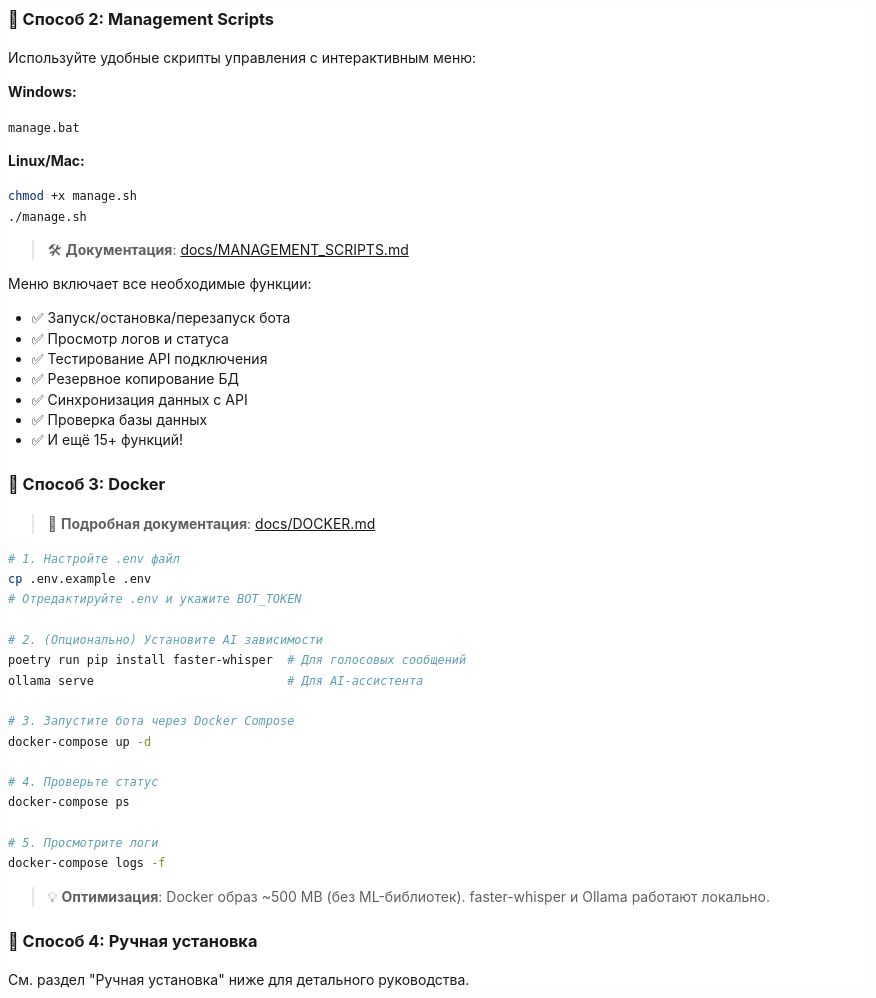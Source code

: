 ### 🎯 Способ 2: Management Scripts

Используйте удобные скрипты управления с интерактивным меню:

**Windows:**
```cmd
manage.bat
```

**Linux/Mac:**
```bash
chmod +x manage.sh
./manage.sh
```

> 🛠️ **Документация**: [docs/MANAGEMENT_SCRIPTS.md](docs/MANAGEMENT_SCRIPTS.md)

Меню включает все необходимые функции:
- ✅ Запуск/остановка/перезапуск бота
- ✅ Просмотр логов и статуса
- ✅ Тестирование API подключения
- ✅ Резервное копирование БД
- ✅ Синхронизация данных с API
- ✅ Проверка базы данных
- ✅ И ещё 15+ функций!

### 🐳 Способ 3: Docker

> 📖 **Подробная документация**: [docs/DOCKER.md](docs/DOCKER.md)

```bash
# 1. Настройте .env файл
cp .env.example .env
# Отредактируйте .env и укажите BOT_TOKEN

# 2. (Опционально) Установите AI зависимости
poetry run pip install faster-whisper  # Для голосовых сообщений
ollama serve                           # Для AI-ассистента

# 3. Запустите бота через Docker Compose
docker-compose up -d

# 4. Проверьте статус
docker-compose ps

# 5. Просмотрите логи
docker-compose logs -f
```

> 💡 **Оптимизация**: Docker образ ~500 MB (без ML-библиотек). faster-whisper и Ollama работают локально.

### 🔧 Способ 4: Ручная установка

См. раздел "Ручная установка" ниже для детального руководства.
